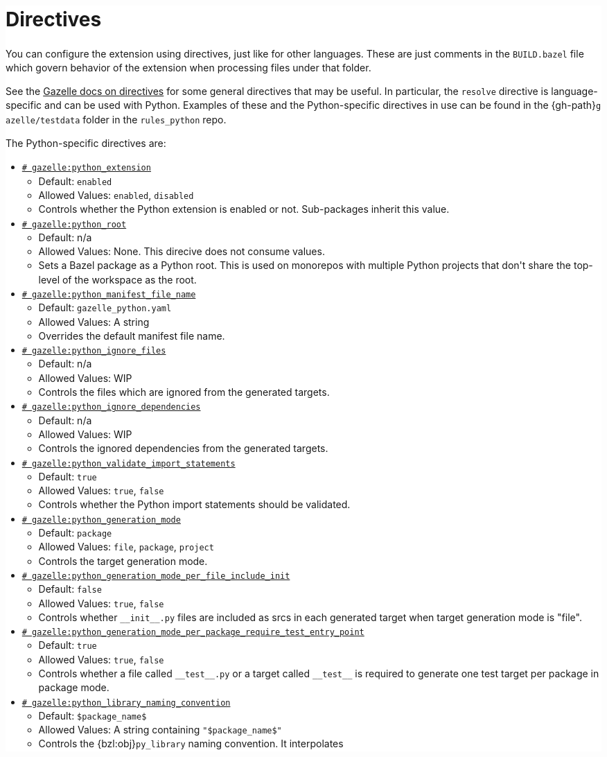 # Directives

You can configure the extension using directives, just like for other
languages. These are just comments in the `BUILD.bazel` file which
govern behavior of the extension when processing files under that
folder.

See the [Gazelle docs on directives][gazelle-directives] for some general
directives that may be useful. In particular, the `resolve` directive
is language-specific and can be used with Python. Examples of these and
the Python-specific directives in use can be found in the
{gh-path}`gazelle/testdata` folder in the `rules_python` repo.

[gazelle-directives]: https://github.com/bazelbuild/bazel-gazelle#directives

The Python-specific directives are:

* [`# gazelle:python_extension`](#python-extension)
  * Default: `enabled`
  * Allowed Values: `enabled`, `disabled`
  * Controls whether the Python extension is enabled or not. Sub-packages
    inherit this value.
* [`# gazelle:python_root`](#python-root)
  * Default: n/a
  * Allowed Values: None. This direcive does not consume values.
  * Sets a Bazel package as a Python root. This is used on monorepos with
    multiple Python projects that don't share the top-level of the workspace
    as the root.
* [`# gazelle:python_manifest_file_name`](#python-manifest-file-name)
  * Default: `gazelle_python.yaml`
  * Allowed Values: A string
  * Overrides the default manifest file name.
* [`# gazelle:python_ignore_files`](#python-ignore-files)
  * Default: n/a
  * Allowed Values: WIP
  * Controls the files which are ignored from the generated targets.
* [`# gazelle:python_ignore_dependencies`](#python-ignore-dependencies)
  * Default: n/a
  * Allowed Values: WIP
  * Controls the ignored dependencies from the generated targets.
* [`# gazelle:python_validate_import_statements`](#python-validate-import-statements)
  * Default: `true`
  * Allowed Values: `true`, `false`
  * Controls whether the Python import statements should be validated.
* [`# gazelle:python_generation_mode`](#python-generation-mode)
  * Default: `package`
  * Allowed Values: `file`, `package`, `project`
  * Controls the target generation mode.
* [`# gazelle:python_generation_mode_per_file_include_init`](#python-generation-mode-per-file-include-init)
  * Default: `false`
  * Allowed Values: `true`, `false`
  * Controls whether `__init__.py` files are included as srcs in each
    generated target when target generation mode is "file".
* [`# gazelle:python_generation_mode_per_package_require_test_entry_point`](python-generation-mode-per-package-require-test-entry-point)
  * Default: `true`
  * Allowed Values: `true`, `false`
  * Controls whether a file called `__test__.py` or a target called
    `__test__` is required to generate one test target per package in
    package mode.
* [`# gazelle:python_library_naming_convention`](#python-library-naming-convention)
  * Default: `$package_name$`
  * Allowed Values: A string containing `"$package_name$"`
  * Controls the {bzl:obj}`py_library` naming convention. It interpolates

[python-packaging-user-guide]: https://github.com/pypa/packaging.python.org/blob/4c86169a/source/tutorials/packaging-projects.rst
[bazel-py-proto-library]: https://bazel.build/reference/be/protocol-buffer#py_proto_library